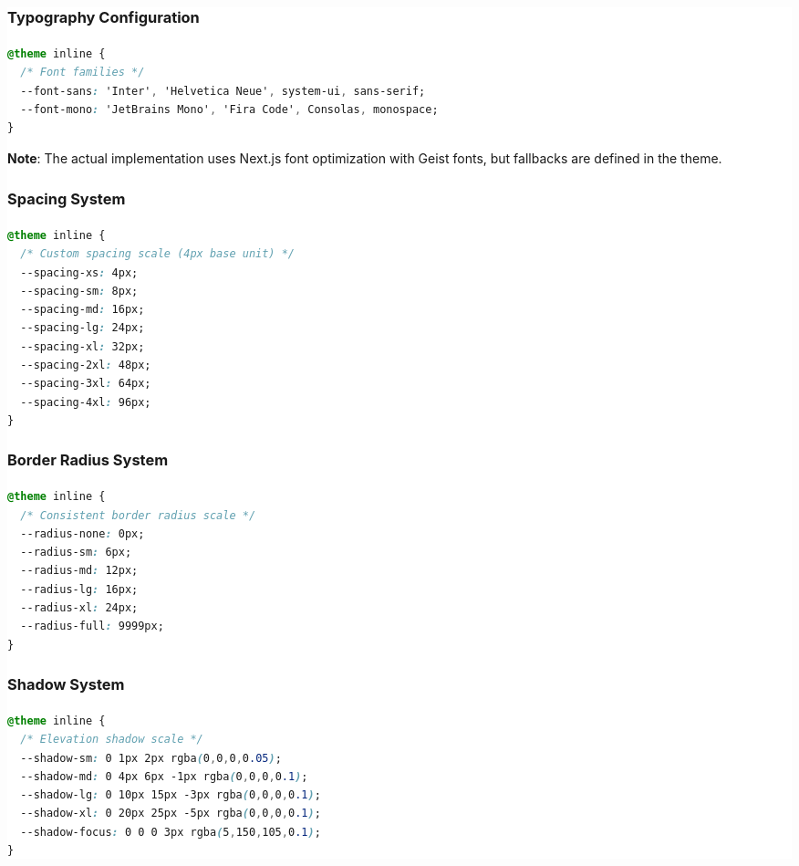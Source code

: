 ### Typography Configuration
```css
@theme inline {
  /* Font families */
  --font-sans: 'Inter', 'Helvetica Neue', system-ui, sans-serif;
  --font-mono: 'JetBrains Mono', 'Fira Code', Consolas, monospace;
}
```

**Note**: The actual implementation uses Next.js font optimization with Geist fonts, but fallbacks are defined in the theme.

### Spacing System
```css
@theme inline {
  /* Custom spacing scale (4px base unit) */
  --spacing-xs: 4px;
  --spacing-sm: 8px;
  --spacing-md: 16px;
  --spacing-lg: 24px;
  --spacing-xl: 32px;
  --spacing-2xl: 48px;
  --spacing-3xl: 64px;
  --spacing-4xl: 96px;
}
```

### Border Radius System
```css
@theme inline {
  /* Consistent border radius scale */
  --radius-none: 0px;
  --radius-sm: 6px;
  --radius-md: 12px;
  --radius-lg: 16px;
  --radius-xl: 24px;
  --radius-full: 9999px;
}
```

### Shadow System
```css
@theme inline {
  /* Elevation shadow scale */
  --shadow-sm: 0 1px 2px rgba(0,0,0,0.05);
  --shadow-md: 0 4px 6px -1px rgba(0,0,0,0.1);
  --shadow-lg: 0 10px 15px -3px rgba(0,0,0,0.1);
  --shadow-xl: 0 20px 25px -5px rgba(0,0,0,0.1);
  --shadow-focus: 0 0 0 3px rgba(5,150,105,0.1);
}
```
